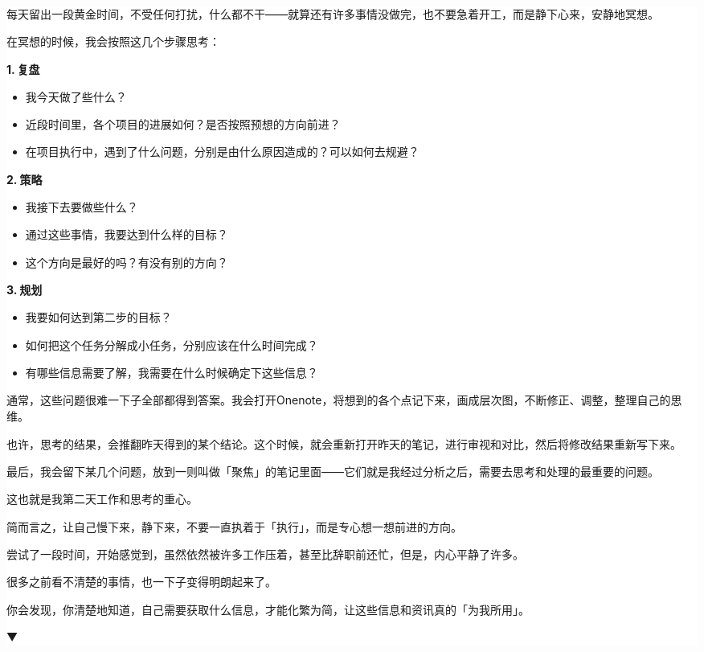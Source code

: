 每天留出一段黄金时间，不受任何打扰，什么都不干——就算还有许多事情没做完，也不要急着开工，而是静下心来，安静地冥想。

  

在冥想的时候，我会按照这几个步骤思考：

  

**1\. 复盘**

  * 我今天做了些什么？

  * 近段时间里，各个项目的进展如何？是否按照预想的方向前进？

  * 在项目执行中，遇到了什么问题，分别是由什么原因造成的？可以如何去规避？

  

**2\. 策略**

  * 我接下去要做些什么？  

  * 通过这些事情，我要达到什么样的目标？

  * 这个方向是最好的吗？有没有别的方向？

  

**3\. 规划**

  * 我要如何达到第二步的目标？  

  * 如何把这个任务分解成小任务，分别应该在什么时间完成？

  * 有哪些信息需要了解，我需要在什么时候确定下这些信息？

  

通常，这些问题很难一下子全部都得到答案。我会打开Onenote，将想到的各个点记下来，画成层次图，不断修正、调整，整理自己的思维。

  

也许，思考的结果，会推翻昨天得到的某个结论。这个时候，就会重新打开昨天的笔记，进行审视和对比，然后将修改结果重新写下来。

  

最后，我会留下某几个问题，放到一则叫做「聚焦」的笔记里面——它们就是我经过分析之后，需要去思考和处理的最重要的问题。

  

这也就是我第二天工作和思考的重心。

  

简而言之，让自己慢下来，静下来，不要一直执着于「执行」，而是专心想一想前进的方向。

  

尝试了一段时间，开始感觉到，虽然依然被许多工作压着，甚至比辞职前还忙，但是，内心平静了许多。

  

很多之前看不清楚的事情，也一下子变得明朗起来了。

  

你会发现，你清楚地知道，自己需要获取什么信息，才能化繁为简，让这些信息和资讯真的「为我所用」。

  

▼

  
